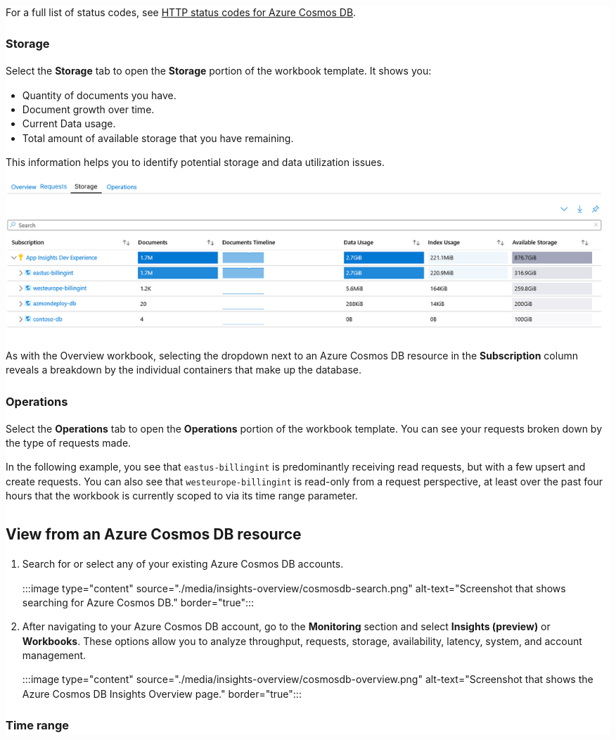 For a full list of status codes, see [HTTP status codes for Azure Cosmos DB](/rest/api/cosmos-db/http-status-codes-for-cosmosdb).

### Storage

Select the **Storage** tab to open the **Storage** portion of the workbook template. It shows you:
- Quantity of documents you have.
- Document growth over time.
- Current Data usage.
- Total amount of available storage that you have remaining.

This information helps you to identify potential storage and data utilization issues.

![Screenshot that shows the Capacity workbook.](./media/insights-overview/capacity-new.png)

As with the Overview workbook, selecting the dropdown next to an Azure Cosmos DB resource in the **Subscription** column reveals a breakdown by the individual containers that make up the database.

### Operations

Select the **Operations** tab to open the **Operations** portion of the workbook template. You can see your requests broken down by the type of requests made.

In the following example, you see that `eastus-billingint` is predominantly receiving read requests, but with a few upsert and create requests. You can also see that `westeurope-billingint` is read-only from a request perspective, at least over the past four hours that the workbook is currently scoped to via its time range parameter.

## View from an Azure Cosmos DB resource

1. Search for or select any of your existing Azure Cosmos DB accounts.

   :::image type="content" source="./media/insights-overview/cosmosdb-search.png" alt-text="Screenshot that shows searching for Azure Cosmos DB." border="true":::

1. After navigating to your Azure Cosmos DB account, go to the **Monitoring** section and select **Insights (preview)** or **Workbooks**. These options allow you to analyze throughput, requests, storage, availability, latency, system, and account management.

   :::image type="content" source="./media/insights-overview/cosmosdb-overview.png" alt-text="Screenshot that shows the Azure Cosmos DB Insights Overview page." border="true":::

### Time range

